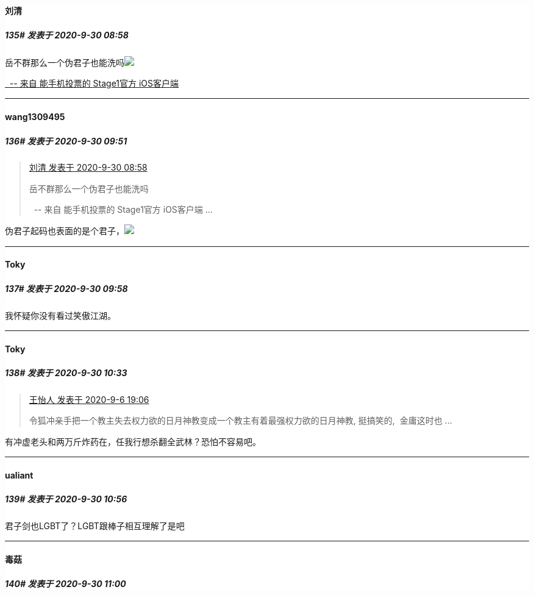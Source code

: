 ####  刘清  
##### 135#       发表于 2020-9-30 08:58


岳不群那么一个伪君子也能洗吗<img src="https://static.saraba1st.com/image/smiley/face2017/001.png" referrerpolicy="no-referrer">

[  -- 来自 能手机投票的 Stage1官方 iOS客户端](https://itunes.apple.com/fi/app/saraba1st/id1221237470?mt=8)


-----

####  wang1309495  
##### 136#       发表于 2020-9-30 09:51


<blockquote><a href="httphttps://bbs.saraba1st.com/2b/forum.php?mod=redirect&amp;goto=findpost&amp;pid=48904487&amp;ptid=1958421" target="_blank">刘清 发表于 2020-9-30 08:58</a>

岳不群那么一个伪君子也能洗吗


  -- 来自 能手机投票的 Stage1官方 iOS客户端 ...</blockquote>
伪君子起码也表面的是个君子，<img src="https://static.saraba1st.com/image/smiley/face2017/024.png" referrerpolicy="no-referrer">


-----

####  Toky  
##### 137#       发表于 2020-9-30 09:58


我怀疑你没有看过笑傲江湖。


-----

####  Toky  
##### 138#       发表于 2020-9-30 10:33


<blockquote><a href="httphttps://bbs.saraba1st.com/2b/forum.php?mod=redirect&amp;goto=findpost&amp;pid=48658147&amp;ptid=1958421" target="_blank">王怡人 发表于 2020-9-6 19:06</a>

令狐冲亲手把一个教主失去权力欲的日月神教变成一个教主有着最强权力欲的日月神教, 挺搞笑的,  金庸这时也 ...</blockquote>
有冲虚老头和两万斤炸药在，任我行想杀翻全武林？恐怕不容易吧。


-----

####  ualiant  
##### 139#       发表于 2020-9-30 10:56


君子剑也LGBT了？LGBT跟棒子相互理解了是吧


-----

####  毒菇  
##### 140#       发表于 2020-9-30 11:00
